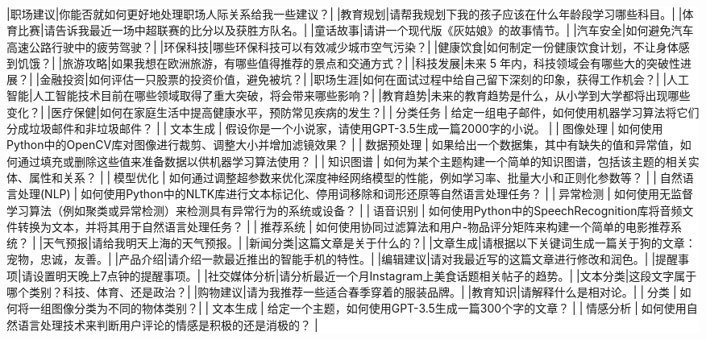 |职场建议|你能否就如何更好地处理职场人际关系给我一些建议？|
|教育规划|请帮我规划下我的孩子应该在什么年龄段学习哪些科目。|
|体育比赛|请告诉我最近一场中超联赛的比分以及获胜方队名。|
|童话故事|请讲一个现代版《灰姑娘》的故事情节。|
|汽车安全|如何避免汽车高速公路行驶中的疲劳驾驶？|
|环保科技|哪些环保科技可以有效减少城市空气污染？|
|健康饮食|如何制定一份健康饮食计划，不让身体感到饥饿？|
|旅游攻略|如果我想在欧洲旅游，有哪些值得推荐的景点和交通方式？|
|科技发展|未来 5 年内，科技领域会有哪些大的突破性进展？|
|金融投资|如何评估一只股票的投资价值，避免被坑？|
|职场生涯|如何在面试过程中给自己留下深刻的印象，获得工作机会？|
|人工智能|人工智能技术目前在哪些领域取得了重大突破，将会带来哪些影响？|
|教育趋势|未来的教育趋势是什么，从小学到大学都将出现哪些变化？|
|医疗保健|如何在家庭生活中提高健康水平，预防常见疾病的发生？|
| 分类任务           | 给定一组电子邮件，如何使用机器学习算法将它们分成垃圾邮件和非垃圾邮件？                                                                                                                                                                                                |
| 文本生成           | 假设你是一个小说家，请使用GPT-3.5生成一篇2000字的小说。                                                                                                                                                                                                         |
| 图像处理           | 如何使用Python中的OpenCV库对图像进行裁剪、调整大小并增加滤镜效果？                                                                                                                                                                                              |
| 数据预处理         | 如果给出一个数据集，其中有缺失的值和异常值，如何通过填充或删除这些值来准备数据以供机器学习算法使用？                                                                                                                                                            |
| 知识图谱           | 如何为某个主题构建一个简单的知识图谱，包括该主题的相关实体、属性和关系？                                                                                                                                                                                       |
| 模型优化           | 如何通过调整超参数来优化深度神经网络模型的性能，例如学习率、批量大小和正则化参数等？                                                                                                                                                                            |
| 自然语言处理(NLP) | 如何使用Python中的NLTK库进行文本标记化、停用词移除和词形还原等自然语言处理任务？                                                                                                                                                                             |
| 异常检测           | 如何使用无监督学习算法（例如聚类或异常检测）来检测具有异常行为的系统或设备？                                                                                                                                                                                    |
| 语音识别           | 如何使用Python中的SpeechRecognition库将音频文件转换为文本，并将其用于自然语言处理任务？                                                                                                                                                                        |
| 推荐系统           | 如何使用协同过滤算法和用户-物品评分矩阵来构建一个简单的电影推荐系统？                                                                                                                                                                                           |
|天气预报|请给我明天上海的天气预报。|
|新闻分类|这篇文章是关于什么的？|
|文章生成|请根据以下关键词生成一篇关于狗的文章：宠物，忠诚，友善。|
|产品介绍|请介绍一款最近推出的智能手机的特性。|
|编辑建议|请对我最近写的这篇文章进行修改和润色。|
|提醒事项|请设置明天晚上7点钟的提醒事项。|
|社交媒体分析|请分析最近一个月Instagram上美食话题相关帖子的趋势。|
|文本分类|这段文字属于哪个类别？科技、体育、还是政治？|
|购物建议|请为我推荐一些适合春季穿着的服装品牌。|
|教育知识|请解释什么是相对论。|
| 分类 | 如何将一组图像分类为不同的物体类别？|
| 文本生成 | 给定一个主题，如何使用GPT-3.5生成一篇300个字的文章？ |
| 情感分析 | 如何使用自然语言处理技术来判断用户评论的情感是积极的还是消极的？ |